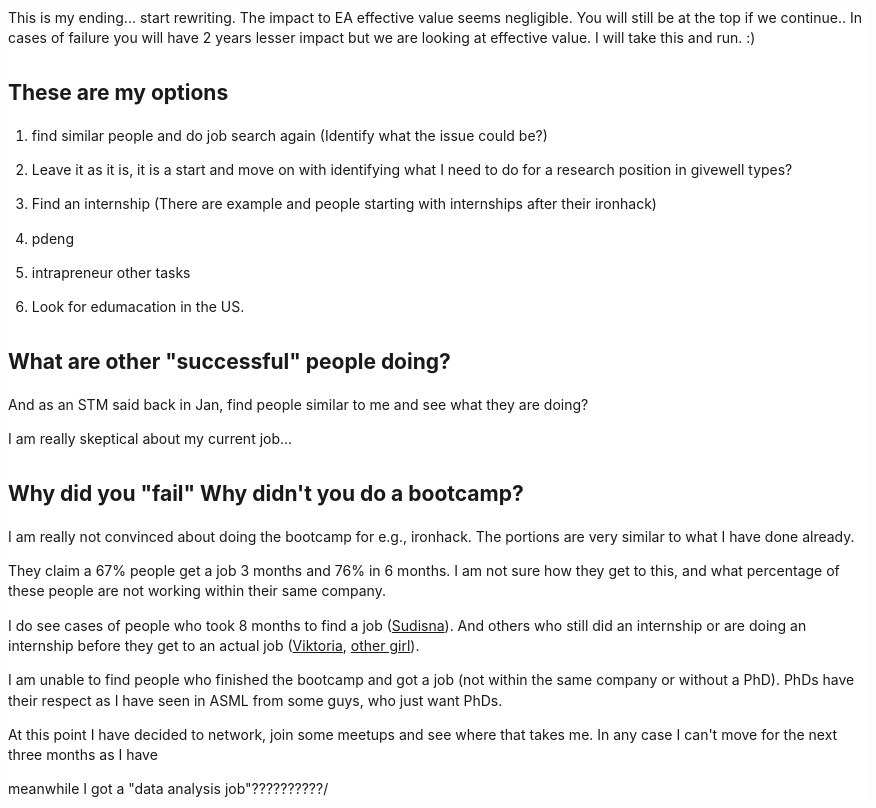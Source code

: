    This is my ending... start rewriting. The impact to EA effective
   value seems negligible. You will still be at the top if we
   continue.. In cases of failure you will have 2 years lesser impact
   but we are looking at effective value. I will take this and run. :)

## These are my options

1. find similar people and do job search again (Identify what the
   issue could be?)
   
2. Leave it as it is, it is a start and move on with identifying what
   I need to do for a research position in givewell types?

3. Find an internship (There are example and people starting with
   internships after their ironhack)
   
4. pdeng

5. intrapreneur other tasks

6. Look for edumacation in the US.


## What are other "successful" people doing?

And as an STM said back in Jan, find people similar to me and see what
they are doing?

I am really skeptical about my current job...

## Why did you "fail" Why didn't you do a bootcamp?

I am really not convinced about doing the bootcamp for e.g.,
ironhack. The portions are very similar to what I have done already. 

They claim a 67% people get a job 3 months and 76% in 6 months. I am
not sure how they get to this, and what percentage of these people are
not working within their same company. 

I do see cases of people who took 8 months to find a job
([Sudisna](https://www.linkedin.com/in/sudisna-lenka-897337a0/)). And others who still did an internship or are doing an
internship before they get to an actual job ([Viktoria](https://www.linkedin.com/in/nenashevavictoria/), [other
girl](https://www.linkedin.com/in/sudisna-lenka-897337a0/)).

I am unable to find people who finished the bootcamp and got a job
(not within the same company or without a PhD). PhDs have their
respect as I have seen in ASML from some guys, who just want PhDs.


At this point I have decided to network, join some meetups and see
where that takes me. In any case I can't move for the next three
months as I have

meanwhile I got a "data analysis job"??????????/
